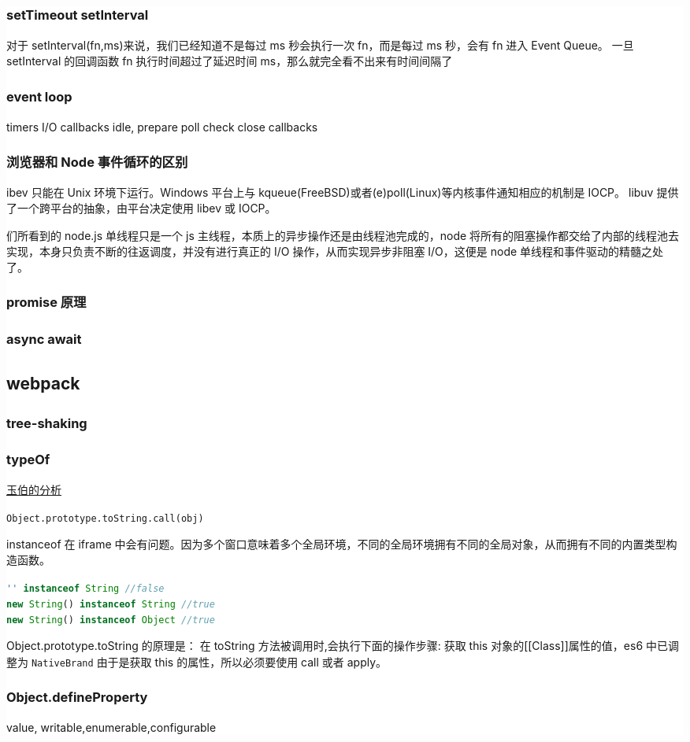 ### setTimeout setInterval

对于 setInterval(fn,ms)来说，我们已经知道不是每过 ms 秒会执行一次 fn，而是每过 ms 秒，会有 fn 进入 Event Queue。
一旦 setInterval 的回调函数 fn 执行时间超过了延迟时间 ms，那么就完全看不出来有时间间隔了

### event loop

timers
I/O callbacks
idle, prepare
poll
check
close callbacks

### 浏览器和 Node 事件循环的区别

ibev 只能在 Unix 环境下运行。Windows 平台上与 kqueue(FreeBSD)或者(e)poll(Linux)等内核事件通知相应的机制是 IOCP。
libuv 提供了一个跨平台的抽象，由平台决定使用 libev 或 IOCP。

们所看到的 node.js 单线程只是一个 js 主线程，本质上的异步操作还是由线程池完成的，node 将所有的阻塞操作都交给了内部的线程池去实现，本身只负责不断的往返调度，并没有进行真正的 I/O 操作，从而实现异步非阻塞 I/O，这便是 node 单线程和事件驱动的精髓之处了。

### promise 原理

### async await

## webpack

### tree-shaking

### typeOf

[玉伯的分析](https://github.com/lifesinger/blog/issues/175)

`Object.prototype.toString.call(obj)`

instanceof 在 iframe 中会有问题。因为多个窗口意味着多个全局环境，不同的全局环境拥有不同的全局对象，从而拥有不同的内置类型构造函数。

```js
'' instanceof String //false
new String() instanceof String //true
new String() instanceof Object //true
```

Object.prototype.toString 的原理是：
在 toString 方法被调用时,会执行下面的操作步骤:
获取 this 对象的[[Class]]属性的值，es6 中已调整为 `NativeBrand`
由于是获取 this 的属性，所以必须要使用 call 或者 apply。

### Object.defineProperty

value, writable,enumerable,configurable
